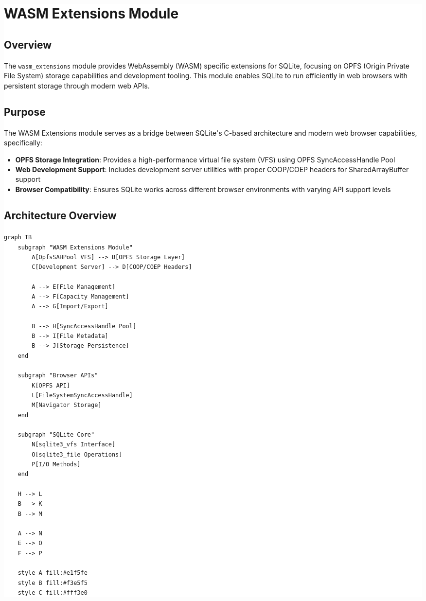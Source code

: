 # WASM Extensions Module

## Overview

The `wasm_extensions` module provides WebAssembly (WASM) specific extensions for SQLite, focusing on OPFS (Origin Private File System) storage capabilities and development tooling. This module enables SQLite to run efficiently in web browsers with persistent storage through modern web APIs.

## Purpose

The WASM Extensions module serves as a bridge between SQLite's C-based architecture and modern web browser capabilities, specifically:

- **OPFS Storage Integration**: Provides a high-performance virtual file system (VFS) using OPFS SyncAccessHandle Pool
- **Web Development Support**: Includes development server utilities with proper COOP/COEP headers for SharedArrayBuffer support
- **Browser Compatibility**: Ensures SQLite works across different browser environments with varying API support levels

## Architecture Overview

```mermaid
graph TB
    subgraph "WASM Extensions Module"
        A[OpfsSAHPool VFS] --> B[OPFS Storage Layer]
        C[Development Server] --> D[COOP/COEP Headers]
        
        A --> E[File Management]
        A --> F[Capacity Management]
        A --> G[Import/Export]
        
        B --> H[SyncAccessHandle Pool]
        B --> I[File Metadata]
        B --> J[Storage Persistence]
    end
    
    subgraph "Browser APIs"
        K[OPFS API]
        L[FileSystemSyncAccessHandle]
        M[Navigator Storage]
    end
    
    subgraph "SQLite Core"
        N[sqlite3_vfs Interface]
        O[sqlite3_file Operations]
        P[I/O Methods]
    end
    
    H --> L
    B --> K
    B --> M
    
    A --> N
    E --> O
    F --> P
    
    style A fill:#e1f5fe
    style B fill:#f3e5f5
    style C fill:#fff3e0
```
